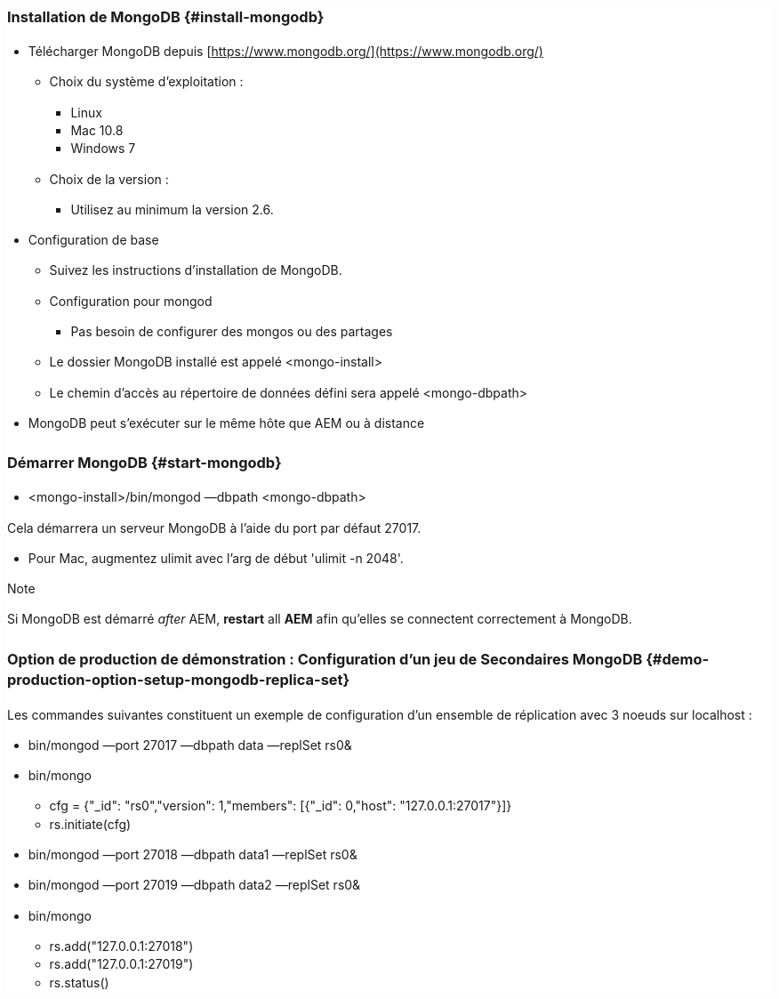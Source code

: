 ### Installation de MongoDB {#install-mongodb}

* Télécharger MongoDB depuis [https://www.mongodb.org/](https://www.mongodb.org/)

   * Choix du système d’exploitation :

      * Linux
      * Mac 10.8
      * Windows 7
   * Choix de la version :

      * Utilisez au minimum la version 2.6.


* Configuration de base

   * Suivez les instructions d’installation de MongoDB.
   * Configuration pour mongod

      * Pas besoin de configurer des mongos ou des partages
   * Le dossier MongoDB installé est appelé &lt;mongo-install>
   * Le chemin d’accès au répertoire de données défini sera appelé &lt;mongo-dbpath>


* MongoDB peut s’exécuter sur le même hôte que AEM ou à distance

### Démarrer MongoDB {#start-mongodb}

* &lt;mongo-install>/bin/mongod —dbpath &lt;mongo-dbpath>

Cela démarrera un serveur MongoDB à l’aide du port par défaut 27017.

* Pour Mac, augmentez ulimit avec l’arg de début &#39;ulimit -n 2048&#39;.

>[!NOTE]
>
>Si MongoDB est démarré *after* AEM, **restart** all **AEM** afin qu’elles se connectent correctement à MongoDB.

### Option de production de démonstration : Configuration d’un jeu de Secondaires MongoDB {#demo-production-option-setup-mongodb-replica-set}

Les commandes suivantes constituent un exemple de configuration d’un ensemble de réplication avec 3 noeuds sur localhost :

* bin/mongod —port 27017 —dbpath data —replSet rs0&amp;
* bin/mongo

   * cfg = {&quot;_id&quot;: &quot;rs0&quot;,&quot;version&quot;: 1,&quot;members&quot;: [{&quot;_id&quot;: 0,&quot;host&quot;: &quot;127.0.0.1:27017&quot;}]}
   * rs.initiate(cfg)

* bin/mongod —port 27018 —dbpath data1 —replSet rs0&amp;
* bin/mongod —port 27019 —dbpath data2 —replSet rs0&amp;
* bin/mongo

   * rs.add(&quot;127.0.0.1:27018&quot;)
   * rs.add(&quot;127.0.0.1:27019&quot;)
   * rs.status()
